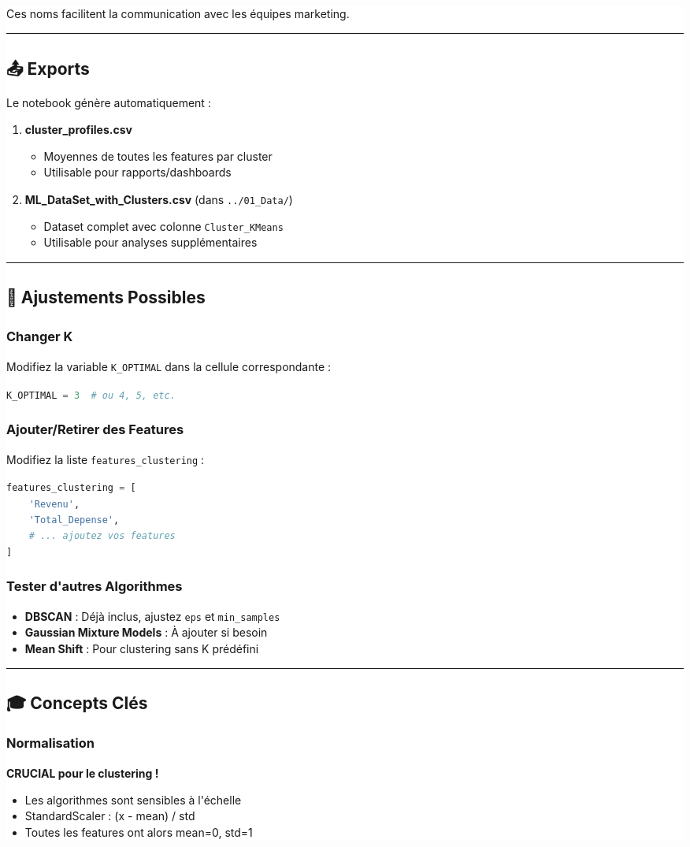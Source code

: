 Ces noms facilitent la communication avec les équipes marketing.

---

## 📤 Exports

Le notebook génère automatiquement :

1. **cluster_profiles.csv**
   - Moyennes de toutes les features par cluster
   - Utilisable pour rapports/dashboards

2. **ML_DataSet_with_Clusters.csv** (dans `../01_Data/`)
   - Dataset complet avec colonne `Cluster_KMeans`
   - Utilisable pour analyses supplémentaires

---

## 🔧 Ajustements Possibles

### Changer K
Modifiez la variable `K_OPTIMAL` dans la cellule correspondante :
```python
K_OPTIMAL = 3  # ou 4, 5, etc.
```

### Ajouter/Retirer des Features
Modifiez la liste `features_clustering` :
```python
features_clustering = [
    'Revenu',
    'Total_Depense',
    # ... ajoutez vos features
]
```

### Tester d'autres Algorithmes
- **DBSCAN** : Déjà inclus, ajustez `eps` et `min_samples`
- **Gaussian Mixture Models** : À ajouter si besoin
- **Mean Shift** : Pour clustering sans K prédéfini

---

## 🎓 Concepts Clés

### Normalisation
**CRUCIAL pour le clustering !**
- Les algorithmes sont sensibles à l'échelle
- StandardScaler : (x - mean) / std
- Toutes les features ont alors mean=0, std=1
